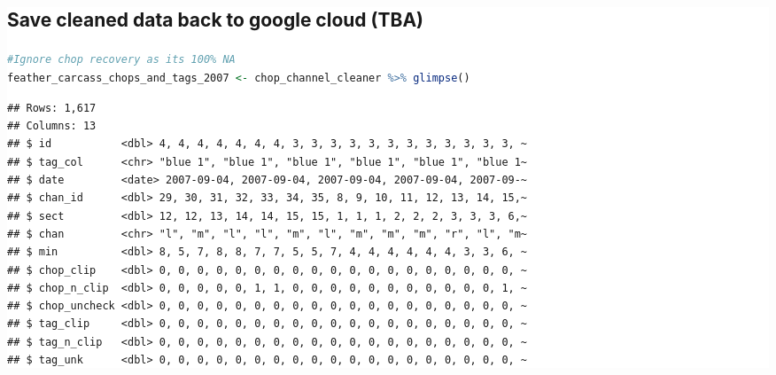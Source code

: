 ## Save cleaned data back to google cloud (TBA)

``` r
#Ignore chop recovery as its 100% NA
feather_carcass_chops_and_tags_2007 <- chop_channel_cleaner %>% glimpse()
```

    ## Rows: 1,617
    ## Columns: 13
    ## $ id           <dbl> 4, 4, 4, 4, 4, 4, 4, 3, 3, 3, 3, 3, 3, 3, 3, 3, 3, 3, 3, ~
    ## $ tag_col      <chr> "blue 1", "blue 1", "blue 1", "blue 1", "blue 1", "blue 1~
    ## $ date         <date> 2007-09-04, 2007-09-04, 2007-09-04, 2007-09-04, 2007-09-~
    ## $ chan_id      <dbl> 29, 30, 31, 32, 33, 34, 35, 8, 9, 10, 11, 12, 13, 14, 15,~
    ## $ sect         <dbl> 12, 12, 13, 14, 14, 15, 15, 1, 1, 1, 2, 2, 2, 3, 3, 3, 6,~
    ## $ chan         <chr> "l", "m", "l", "l", "m", "l", "m", "m", "m", "r", "l", "m~
    ## $ min          <dbl> 8, 5, 7, 8, 8, 7, 7, 5, 5, 7, 4, 4, 4, 4, 4, 4, 3, 3, 6, ~
    ## $ chop_clip    <dbl> 0, 0, 0, 0, 0, 0, 0, 0, 0, 0, 0, 0, 0, 0, 0, 0, 0, 0, 0, ~
    ## $ chop_n_clip  <dbl> 0, 0, 0, 0, 0, 1, 1, 0, 0, 0, 0, 0, 0, 0, 0, 0, 0, 0, 1, ~
    ## $ chop_uncheck <dbl> 0, 0, 0, 0, 0, 0, 0, 0, 0, 0, 0, 0, 0, 0, 0, 0, 0, 0, 0, ~
    ## $ tag_clip     <dbl> 0, 0, 0, 0, 0, 0, 0, 0, 0, 0, 0, 0, 0, 0, 0, 0, 0, 0, 0, ~
    ## $ tag_n_clip   <dbl> 0, 0, 0, 0, 0, 0, 0, 0, 0, 0, 0, 0, 0, 0, 0, 0, 0, 0, 0, ~
    ## $ tag_unk      <dbl> 0, 0, 0, 0, 0, 0, 0, 0, 0, 0, 0, 0, 0, 0, 0, 0, 0, 0, 0, ~
